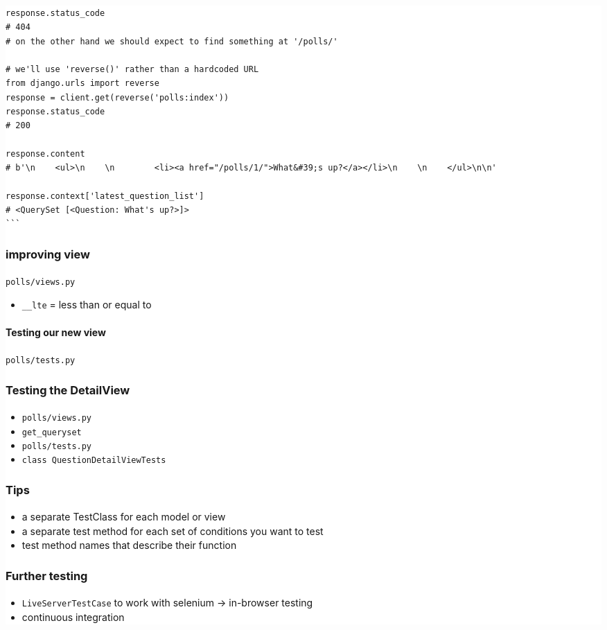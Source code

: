     response.status_code
    # 404
    # on the other hand we should expect to find something at '/polls/'

    # we'll use 'reverse()' rather than a hardcoded URL
    from django.urls import reverse
    response = client.get(reverse('polls:index'))
    response.status_code
    # 200

    response.content
    # b'\n    <ul>\n    \n        <li><a href="/polls/1/">What&#39;s up?</a></li>\n    \n    </ul>\n\n'

    response.context['latest_question_list']
    # <QuerySet [<Question: What's up?>]>
    ```

### improving view 

`polls/views.py`

- `__lte` = less than or equal to 

#### Testing our new view

`polls/tests.py`

### Testing the DetailView

- `polls/views.py`
 - `get_queryset`
- `polls/tests.py`
 - `class QuestionDetailViewTests`

### Tips 

- a separate TestClass for each model or view
- a separate test method for each set of conditions you want to test
- test method names that describe their function

### Further testing 

- `LiveServerTestCase` to work with selenium -> in-browser testing 
- continuous integration 
